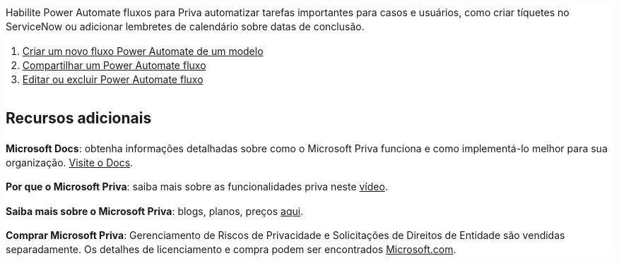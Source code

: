 Habilite Power Automate fluxos para Priva automatizar tarefas importantes para casos e usuários, como criar tíquetes no ServiceNow ou adicionar lembretes de calendário sobre datas de conclusão.

1. [Criar um novo fluxo Power Automate de um modelo](subject-rights-requests-automate.md#create-a-new-power-automate-flow-from-a-template)
1. [Compartilhar um Power Automate fluxo](subject-rights-requests-automate.md#share-a-power-automate-flow)
1. [Editar ou excluir Power Automate fluxo](subject-rights-requests-automate.md#edit-or-delete-power-automate-flow)

## <a name="additional-resources"></a>Recursos adicionais

**Microsoft Docs**: obtenha informações detalhadas sobre como o Microsoft Priva funciona e como implementá-lo melhor para sua organização. [Visite o Docs](priva-overview.md).

**Por que o Microsoft Priva**: saiba mais sobre as funcionalidades priva neste [vídeo](https://www.youtube.com/watch?v=6OLky1biPIQ).

**Saiba mais sobre o Microsoft Priva**: blogs, planos, preços [aqui](https://aka.ms/privacymgmt/web).

**Comprar Microsoft Priva**: Gerenciamento de Riscos de Privacidade e Solicitações de Direitos de Entidade são vendidas separadamente. Os detalhes de licenciamento e compra podem ser encontrados [Microsoft.com](https://www.microsoft.com/en-us/security/business/privacy/privacy-management-software?rtc=1#office-ContentAreaHeadingTemplate-8x0pmkp).
